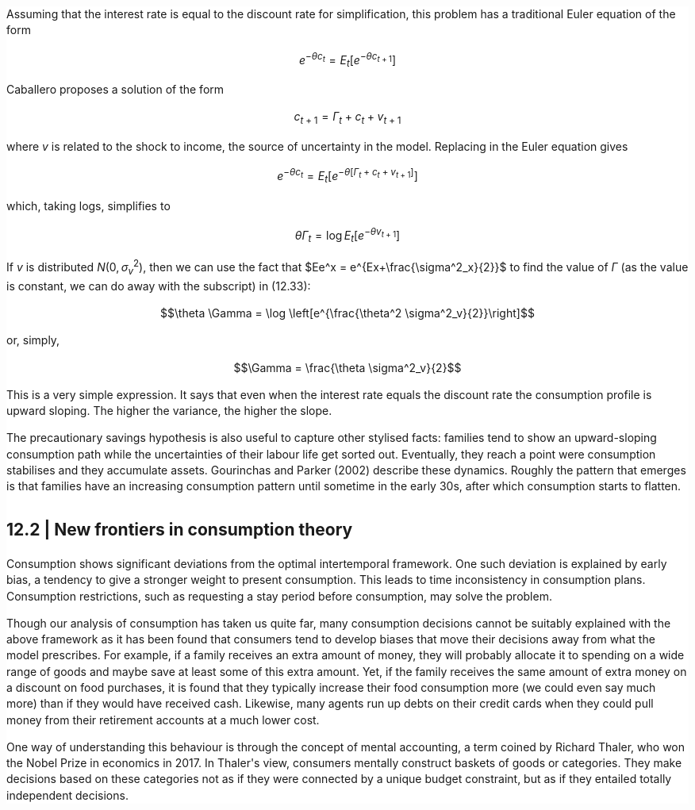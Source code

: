 Assuming that the interest rate is equal to the discount rate for simplification, this problem has a traditional Euler equation of the form

$$e^{-\theta c_t} = E_t[e^{-\theta c_{t+1}}]$$

Caballero proposes a solution of the form

$$c_{t+1} = \Gamma_t + c_t + v_{t+1}$$

where $v$ is related to the shock to income, the source of uncertainty in the model. Replacing in the Euler equation gives

$$e^{-\theta c_t} = E_t[e^{-\theta[\Gamma_t+c_t+v_{t+1}]}]$$

which, taking logs, simplifies to

$$\theta \Gamma_t = \log E_t[e^{-\theta v_{t+1}}]$$

If $v$ is distributed $N(0, \sigma^2_v)$, then we can use the fact that $Ee^x = e^{Ex+\frac{\sigma^2_x}{2}}$ to find the value of $\Gamma$ (as the value is constant, we can do away with the subscript) in (12.33):

$$\theta \Gamma = \log \left[e^{\frac{\theta^2 \sigma^2_v}{2}}\right]$$

or, simply,

$$\Gamma = \frac{\theta \sigma^2_v}{2}$$

This is a very simple expression. It says that even when the interest rate equals the discount rate the consumption profile is upward sloping. The higher the variance, the higher the slope.

The precautionary savings hypothesis is also useful to capture other stylised facts: families tend to show an upward-sloping consumption path while the uncertainties of their labour life get sorted out. Eventually, they reach a point were consumption stabilises and they accumulate assets. Gourinchas and Parker (2002) describe these dynamics. Roughly the pattern that emerges is that families have an increasing consumption pattern until sometime in the early 30s, after which consumption starts to flatten.

## 12.2 | New frontiers in consumption theory

Consumption shows significant deviations from the optimal intertemporal framework. One such deviation is explained by early bias, a tendency to give a stronger weight to present consumption. This leads to time inconsistency in consumption plans. Consumption restrictions, such as requesting a stay period before consumption, may solve the problem.

Though our analysis of consumption has taken us quite far, many consumption decisions cannot be suitably explained with the above framework as it has been found that consumers tend to develop biases that move their decisions away from what the model prescribes. For example, if a family receives an extra amount of money, they will probably allocate it to spending on a wide range of goods and maybe save at least some of this extra amount. Yet, if the family receives the same amount of extra money on a discount on food purchases, it is found that they typically increase their food consumption more (we could even say much more) than if they would have received cash. Likewise, many agents run up debts on their credit cards when they could pull money from their retirement accounts at a much lower cost.

One way of understanding this behaviour is through the concept of mental accounting, a term coined by Richard Thaler, who won the Nobel Prize in economics in 2017. In Thaler's view, consumers mentally construct baskets of goods or categories. They make decisions based on these categories not as if they were connected by a unique budget constraint, but as if they entailed totally independent decisions.
